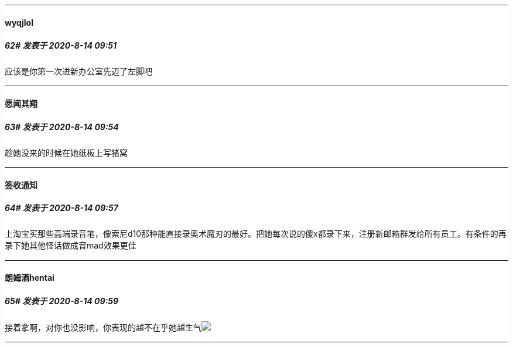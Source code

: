 





*****

####  wyqjlol  
##### 62#       发表于 2020-8-14 09:51




应该是你第一次进新办公室先迈了左脚吧







*****

####  愿闻其翔  
##### 63#       发表于 2020-8-14 09:54




趁她没来的时候在她纸板上写猪窝







*****

####  签收通知  
##### 64#       发表于 2020-8-14 09:57




上淘宝买那些高端录音笔，像索尼d10那种能直接录奥术魔刃的最好。把她每次说的傻x都录下来，注册新邮箱群发给所有员工。有条件的再录下她其他怪话做成音mad效果更佳







*****

####  朗姆酒hentai  
##### 65#       发表于 2020-8-14 09:59




接着拿啊，对你也没影响，你表现的越不在乎她越生气<img src="https://static.saraba1st.com/image/smiley/face2017/067.png" referrerpolicy="no-referrer">







*****
